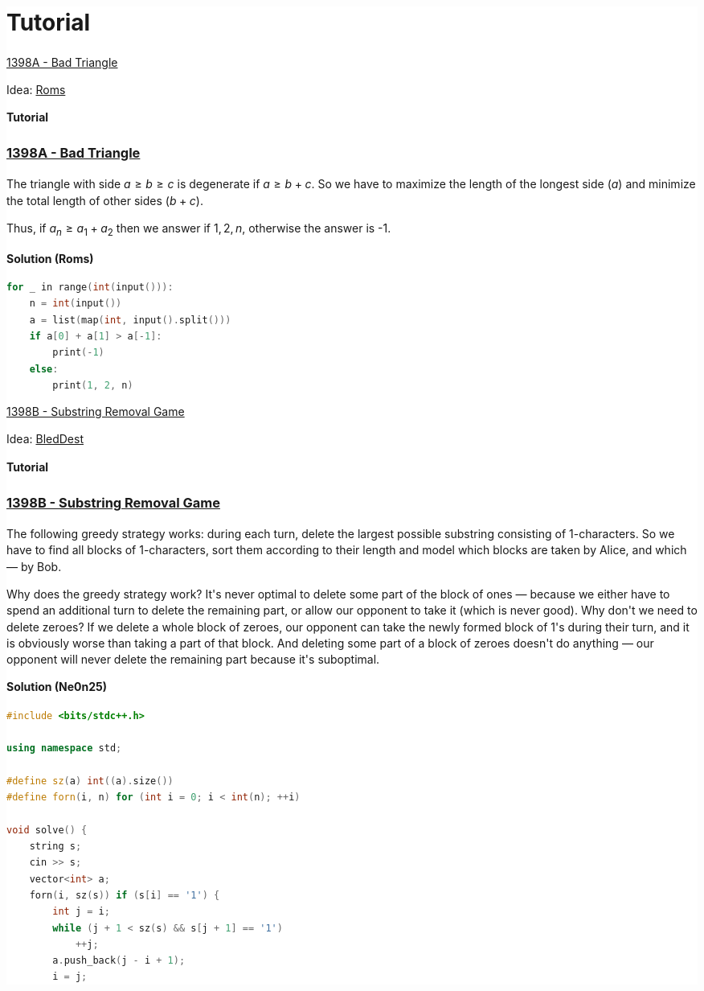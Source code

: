 # Tutorial

[1398A - Bad Triangle](../problems/A._Bad_Triangle.md "Educational Codeforces Round 93 (Rated for Div. 2)")

Idea: [Roms](https://codeforces.com/profile/Roms "Master Roms")

 **Tutorial**
### [1398A - Bad Triangle](../problems/A._Bad_Triangle.md "Educational Codeforces Round 93 (Rated for Div. 2)")

The triangle with side $a \ge b \ge c$ is degenerate if $a \ge b + c$. So we have to maximize the length of the longest side ($a$) and minimize the total length of other sides ($b + c$).

Thus, if $a_n \ge a_1 + a_2$ then we answer if $1, 2, n$, otherwise the answer is -1.

 **Solution (Roms)**
```cpp
for _ in range(int(input())):
    n = int(input())
    a = list(map(int, input().split()))
    if a[0] + a[1] > a[-1]:
        print(-1)
    else:
        print(1, 2, n)
```
[1398B - Substring Removal Game](../problems/B._Substring_Removal_Game.md "Educational Codeforces Round 93 (Rated for Div. 2)")

Idea: [BledDest](https://codeforces.com/profile/BledDest "International Grandmaster BledDest")

 **Tutorial**
### [1398B - Substring Removal Game](../problems/B._Substring_Removal_Game.md "Educational Codeforces Round 93 (Rated for Div. 2)")

The following greedy strategy works: during each turn, delete the largest possible substring consisting of $1$-characters. So we have to find all blocks of $1$-characters, sort them according to their length and model which blocks are taken by Alice, and which — by Bob.

Why does the greedy strategy work? It's never optimal to delete some part of the block of ones — because we either have to spend an additional turn to delete the remaining part, or allow our opponent to take it (which is never good). Why don't we need to delete zeroes? If we delete a whole block of zeroes, our opponent can take the newly formed block of $1$'s during their turn, and it is obviously worse than taking a part of that block. And deleting some part of a block of zeroes doesn't do anything — our opponent will never delete the remaining part because it's suboptimal.

 **Solution (Ne0n25)**
```cpp
#include <bits/stdc++.h>

using namespace std;

#define sz(a) int((a).size())
#define forn(i, n) for (int i = 0; i < int(n); ++i)

void solve() {
	string s;
	cin >> s;
	vector<int> a;
	forn(i, sz(s)) if (s[i] == '1') {
		int j = i;
		while (j + 1 < sz(s) && s[j + 1] == '1')
			++j;
		a.push_back(j - i + 1);
		i = j;
```
